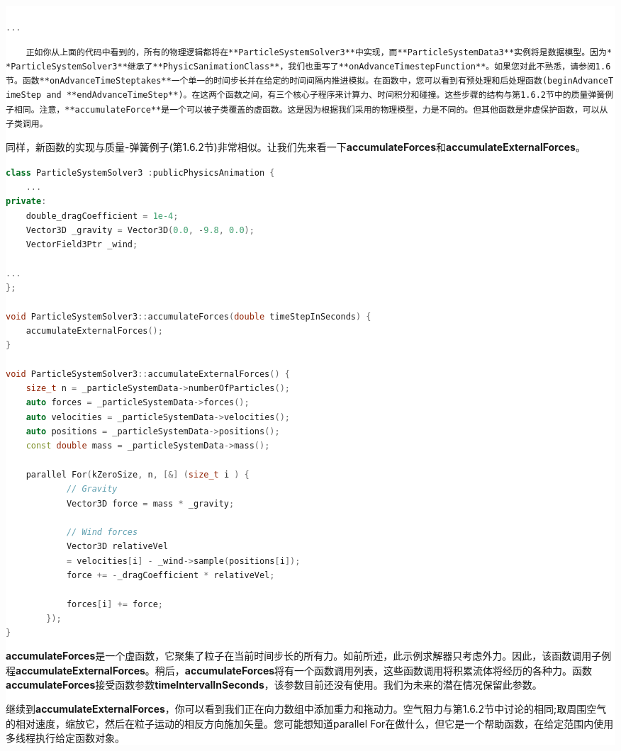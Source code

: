 ```c++

...
```

 		正如你从上面的代码中看到的，所有的物理逻辑都将在**ParticleSystemSolver3**中实现，而**ParticleSystemData3**实例将是数据模型。因为**ParticleSystemSolver3**继承了**PhysicSanimationClass**，我们也重写了**onAdvanceTimestepFunction**。如果您对此不熟悉，请参阅1.6节。函数**onAdvanceTimeSteptakes**一个单一的时间步长并在给定的时间间隔内推进模拟。在函数中，您可以看到有预处理和后处理函数(beginAdvanceTimeStep and **endAdvanceTimeStep**)。在这两个函数之间，有三个核心子程序来计算力、时间积分和碰撞。这些步骤的结构与第1.6.2节中的质量弹簧例子相同。注意，**accumulateForce**是一个可以被子类覆盖的虚函数。这是因为根据我们采用的物理模型，力是不同的。但其他函数是非虚保护函数，可以从子类调用。

​		同样，新函数的实现与质量-弹簧例子(第1.6.2节)非常相似。让我们先来看一下**accumulateForces**和**accumulateExternalForces**。

```c++
class ParticleSystemSolver3 :publicPhysicsAnimation {
	...
private:
    double_dragCoefficient = 1e-4;
    Vector3D _gravity = Vector3D(0.0, -9.8, 0.0);
    VectorField3Ptr _wind;

...
};

void ParticleSystemSolver3::accumulateForces(double timeStepInSeconds) {
	accumulateExternalForces();
}

void ParticleSystemSolver3::accumulateExternalForces() {
    size_t n = _particleSystemData->numberOfParticles();
    auto forces = _particleSystemData->forces();
    auto velocities = _particleSystemData->velocities();
    auto positions = _particleSystemData->positions();
    const double mass = _particleSystemData->mass();

    parallel For(kZeroSize, n, [&] (size_t i ) {
            // Gravity
            Vector3D force = mass * _gravity;

            // Wind forces
            Vector3D relativeVel
            = velocities[i] - _wind->sample(positions[i]);
            force += -_dragCoefficient * relativeVel;

            forces[i] += force;
        });
}
```

​		**accumulateForces**是一个虚函数，它聚集了粒子在当前时间步长的所有力。如前所述，此示例求解器只考虑外力。因此，该函数调用子例程**accumulateExternalForces**。稍后，**accumulateForces**将有一个函数调用列表，这些函数调用将积累流体将经历的各种力。函数**accumulateForces**接受函数参数**timeIntervalInSeconds**，该参数目前还没有使用。我们为未来的潜在情况保留此参数。

​		继续到**accumulateExternalForces**，你可以看到我们正在向力数组中添加重力和拖动力。空气阻力与第1.6.2节中讨论的相同;取周围空气的相对速度，缩放它，然后在粒子运动的相反方向施加矢量。您可能想知道parallel  For在做什么，但它是一个帮助函数，在给定范围内使用多线程执行给定函数对象。
